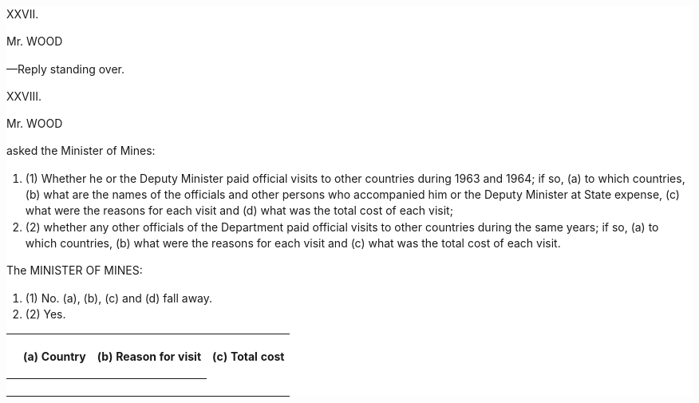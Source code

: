 <num>XXVII.</num>

<from>Mr. WOOD</from>

<p>&#x2014;Reply standing over.</p>

</question>

<question by="#wood" to="#minister_of_mines">

<num>XXVIII.</num>

<from>Mr. WOOD</from>

<p>asked the Minister of Mines:</p>

<ol>

<li>(1) Whether he or the Deputy Minister paid official visits to other countries during 1963 and 1964; if so, (a) to which countries, (b) what are the names of the officials and other persons who accompanied him or the Deputy Minister at State expense, (c) what were the reasons for each visit and (d) what was the total cost of each visit;</li>

<li>(2) whether any other officials of the Department paid official visits to other countries during the same years; if so, (a) to which countries, (b) what were the reasons for each visit and (c) what was the total cost of each visit.</li>

</ol>

</question>

<answer by="#minister_of_mines" to="#wood">

<from>The MINISTER OF MINES:</from>

<ol>

<li>(1) No. (a), (b), (c) and (d) fall away.</li>

<li>(2) Yes.</li>

</ol>

<table>

<tr>

<th><p></p></th>

<th><p>(a) Country</p></th>

<th><p>(b) Reason for visit</p></th>

<th><p>(c) Total cost</p></th>

</tr>

<tr>

<th><p></p></th>

<th><p></p></th>

<th><p></p></th>
